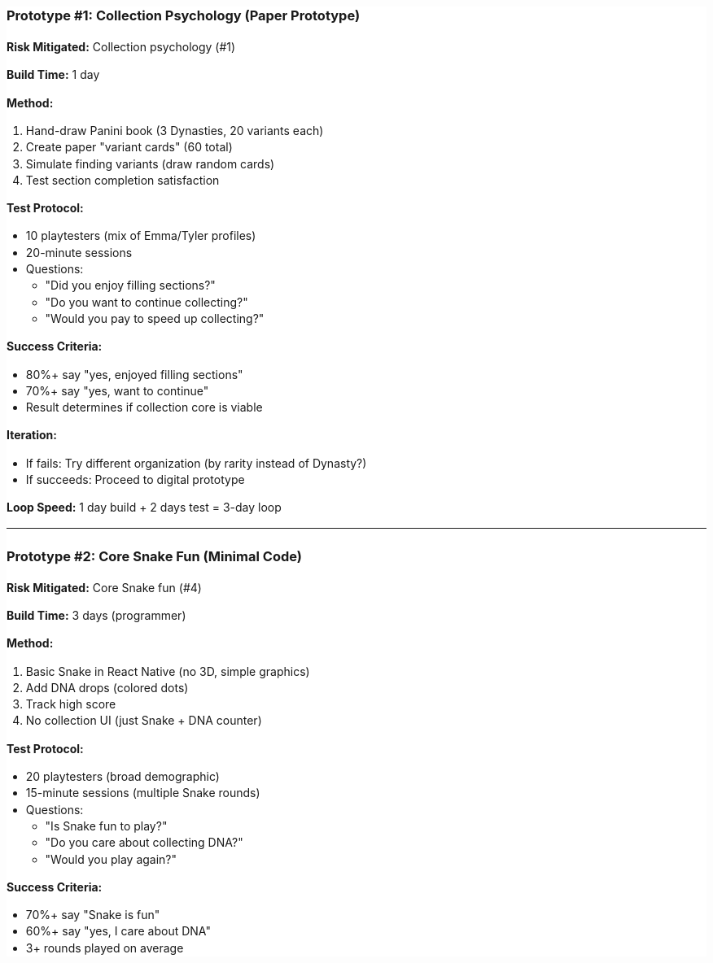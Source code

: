 ### Prototype #1: Collection Psychology (Paper Prototype)

**Risk Mitigated:** Collection psychology (#1)

**Build Time:** 1 day

**Method:**
1. Hand-draw Panini book (3 Dynasties, 20 variants each)
2. Create paper "variant cards" (60 total)
3. Simulate finding variants (draw random cards)
4. Test section completion satisfaction

**Test Protocol:**
- 10 playtesters (mix of Emma/Tyler profiles)
- 20-minute sessions
- Questions:
  - "Did you enjoy filling sections?"
  - "Do you want to continue collecting?"
  - "Would you pay to speed up collecting?"

**Success Criteria:**
- 80%+ say "yes, enjoyed filling sections"
- 70%+ say "yes, want to continue"
- Result determines if collection core is viable

**Iteration:**
- If fails: Try different organization (by rarity instead of Dynasty?)
- If succeeds: Proceed to digital prototype

**Loop Speed:** 1 day build + 2 days test = 3-day loop

---

### Prototype #2: Core Snake Fun (Minimal Code)

**Risk Mitigated:** Core Snake fun (#4)

**Build Time:** 3 days (programmer)

**Method:**
1. Basic Snake in React Native (no 3D, simple graphics)
2. Add DNA drops (colored dots)
3. Track high score
4. No collection UI (just Snake + DNA counter)

**Test Protocol:**
- 20 playtesters (broad demographic)
- 15-minute sessions (multiple Snake rounds)
- Questions:
  - "Is Snake fun to play?"
  - "Do you care about collecting DNA?"
  - "Would you play again?"

**Success Criteria:**
- 70%+ say "Snake is fun"
- 60%+ say "yes, I care about DNA"
- 3+ rounds played on average
